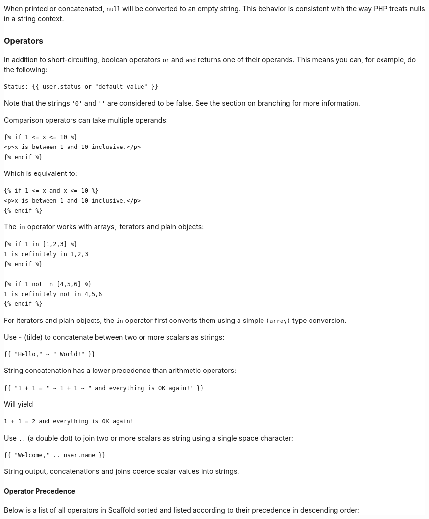 When printed or concatenated, `null` will be converted to an empty string. This
behavior is consistent with the way PHP treats nulls in a string context.

### Operators

In addition to short-circuiting, boolean operators `or` and `and` returns one
of their operands. This means you can, for example, do the following:

    Status: {{ user.status or "default value" }}

Note that the strings `'0'` and `''` are considered to be false. See the section
on branching for more information.

Comparison operators can take multiple operands:

    {% if 1 <= x <= 10 %}
    <p>x is between 1 and 10 inclusive.</p>
    {% endif %}

Which is equivalent to:

    {% if 1 <= x and x <= 10 %}
    <p>x is between 1 and 10 inclusive.</p>
    {% endif %}

The `in` operator works with arrays, iterators and plain objects:

    {% if 1 in [1,2,3] %}
    1 is definitely in 1,2,3
    {% endif %}

    {% if 1 not in [4,5,6] %}
    1 is definitely not in 4,5,6
    {% endif %}

For iterators and plain objects, the `in` operator first converts them using a
simple `(array)` type conversion.

Use `~` (tilde) to concatenate between two or more scalars as strings:

    {{ "Hello," ~ " World!" }}

String concatenation has a lower precedence than arithmetic operators:

    {{ "1 + 1 = " ~ 1 + 1 ~ " and everything is OK again!" }}

Will yield

    1 + 1 = 2 and everything is OK again!

Use `..` (a double dot) to join two or more scalars as string using a single
space character:

    {{ "Welcome," .. user.name }}

String output, concatenations and joins coerce scalar values into strings.

#### Operator Precedence

Below is a list of all operators in Scaffold sorted and listed according to their
precedence in descending order:
